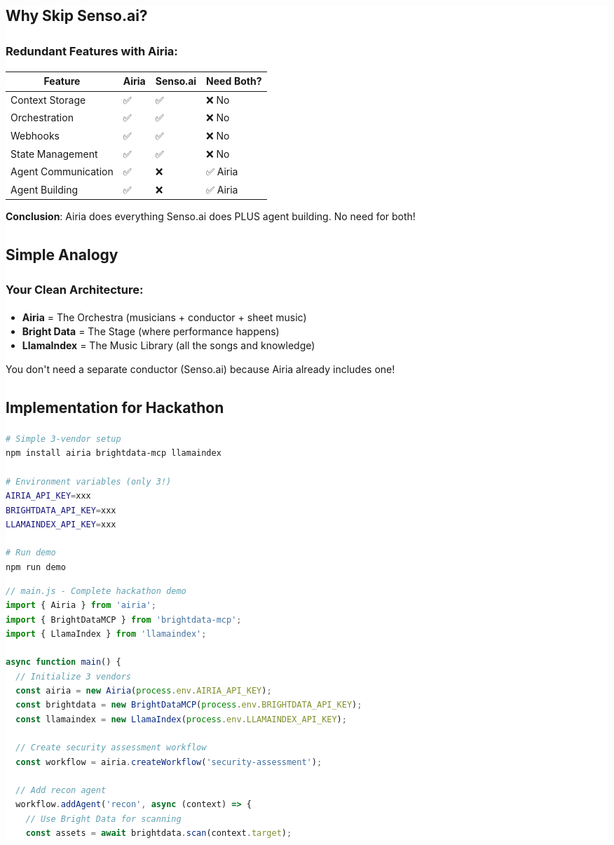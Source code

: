 ## Why Skip Senso.ai?

### Redundant Features with Airia:

| Feature | Airia | Senso.ai | Need Both? |
|---------|-------|----------|------------|
| Context Storage | ✅ | ✅ | ❌ No |
| Orchestration | ✅ | ✅ | ❌ No |
| Webhooks | ✅ | ✅ | ❌ No |
| State Management | ✅ | ✅ | ❌ No |
| Agent Communication | ✅ | ❌ | ✅ Airia |
| Agent Building | ✅ | ❌ | ✅ Airia |

**Conclusion**: Airia does everything Senso.ai does PLUS agent building. No need for both!

## Simple Analogy

### Your Clean Architecture:

- **Airia** = The Orchestra (musicians + conductor + sheet music)
- **Bright Data** = The Stage (where performance happens)
- **LlamaIndex** = The Music Library (all the songs and knowledge)

You don't need a separate conductor (Senso.ai) because Airia already includes one!

## Implementation for Hackathon

```bash
# Simple 3-vendor setup
npm install airia brightdata-mcp llamaindex

# Environment variables (only 3!)
AIRIA_API_KEY=xxx
BRIGHTDATA_API_KEY=xxx
LLAMAINDEX_API_KEY=xxx

# Run demo
npm run demo
```

```javascript
// main.js - Complete hackathon demo
import { Airia } from 'airia';
import { BrightDataMCP } from 'brightdata-mcp';
import { LlamaIndex } from 'llamaindex';

async function main() {
  // Initialize 3 vendors
  const airia = new Airia(process.env.AIRIA_API_KEY);
  const brightdata = new BrightDataMCP(process.env.BRIGHTDATA_API_KEY);
  const llamaindex = new LlamaIndex(process.env.LLAMAINDEX_API_KEY);

  // Create security assessment workflow
  const workflow = airia.createWorkflow('security-assessment');

  // Add recon agent
  workflow.addAgent('recon', async (context) => {
    // Use Bright Data for scanning
    const assets = await brightdata.scan(context.target);

```